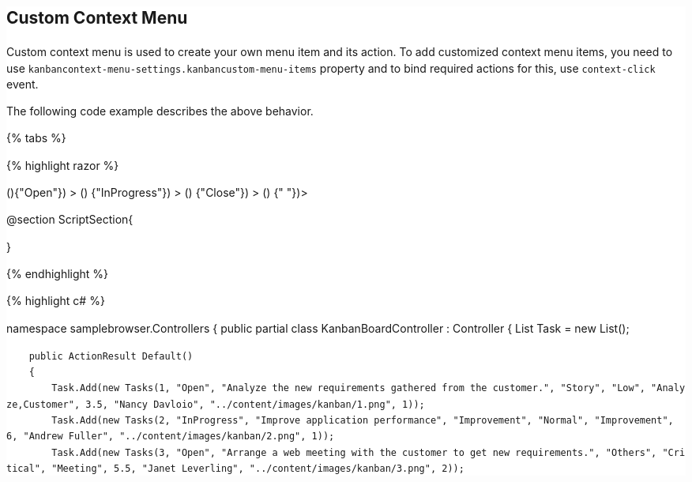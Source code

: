 ## Custom Context Menu

Custom context menu is used to create your own menu item and its action. To add customized context menu items, you need to use `kanbancontext-menu-settings.kanbancustom-menu-items` property and to bind required actions for this, use `context-click` event.

The following code example describes the above behavior.

{% tabs %}

{% highlight razor %}

  <ej-kanban id="KanbanBoard" key-field="Status" dataSource="ViewBag.datasource" context-click="contextclick">
     <e-kanbancolumns>
        <e-kanbancolumn header-text="Backlog" key=@(new List<string>(){"Open"})  >
        </e-kanbancolumn>
        <e-kanbancolumn header-text="In Progress" key=@(new List<string>() {"InProgress"}) ></e-kanbancolumn>
        <e-kanbancolumn header-text="Done" key=@(new List<string>() {"Close"}) ></e-kanbancolumn>
     </e-kanbancolumns>
     <e-kanbanfield content="Summary" primary-key="Id" swimlane-key="Assignee" tag="Tags">
     </e-kanbanfield>
     <e-kanbancontext-menu-settings enable="true" menu-items=@(new List<string>() {" "})>
       <e-kanbancustom-menu-items>
            <e-kanbancustom-menu-item text="Clear Selection"></e-kanbancustom-menu-item>
       </e-kanbancustom-menu-items>
     </e-kanbancontext-menu-settings>
     <e-kanbanedit-settings allow-editing="true" allow-adding="true">
        <e-kanbanedit-items>
            <e-kanbanedit-item field="Id" edit-type="String"></e-kanbanedit-item>
            <e-kanbanedit-item field="Status" edit-type="Dropdown"></e-kanbanedit-item>
            <e-kanbanedit-item field="Assignee" edit-type="Dropdown"></e-kanbanedit-item>
            <e-kanbanedit-item field="Estimate" edit-type="Numeric"></e-kanbanedit-item>
            <e-kanbanedit-item field="Summary" edit-type="TextArea"></e-kanbanedit-item>
        </e-kanbanedit-items>
     </e-kanbanedit-settings>
</ej-kanban>

@section ScriptSection{
<script type="text/javascript">
    function contextclick(args) {
         if (args.text == "Clear Selection")
              this.KanbanSelection.clear();
    }
</script>
}
  
{% endhighlight  %}

{% highlight c# %}

namespace samplebrowser.Controllers
{
    public partial class KanbanBoardController : Controller
    {
        List<Tasks> Task = new List<Tasks>();

        public ActionResult Default()
        {
            Task.Add(new Tasks(1, "Open", "Analyze the new requirements gathered from the customer.", "Story", "Low", "Analyze,Customer", 3.5, "Nancy Davloio", "../content/images/kanban/1.png", 1));
            Task.Add(new Tasks(2, "InProgress", "Improve application performance", "Improvement", "Normal", "Improvement", 6, "Andrew Fuller", "../content/images/kanban/2.png", 1));
            Task.Add(new Tasks(3, "Open", "Arrange a web meeting with the customer to get new requirements.", "Others", "Critical", "Meeting", 5.5, "Janet Leverling", "../content/images/kanban/3.png", 2));